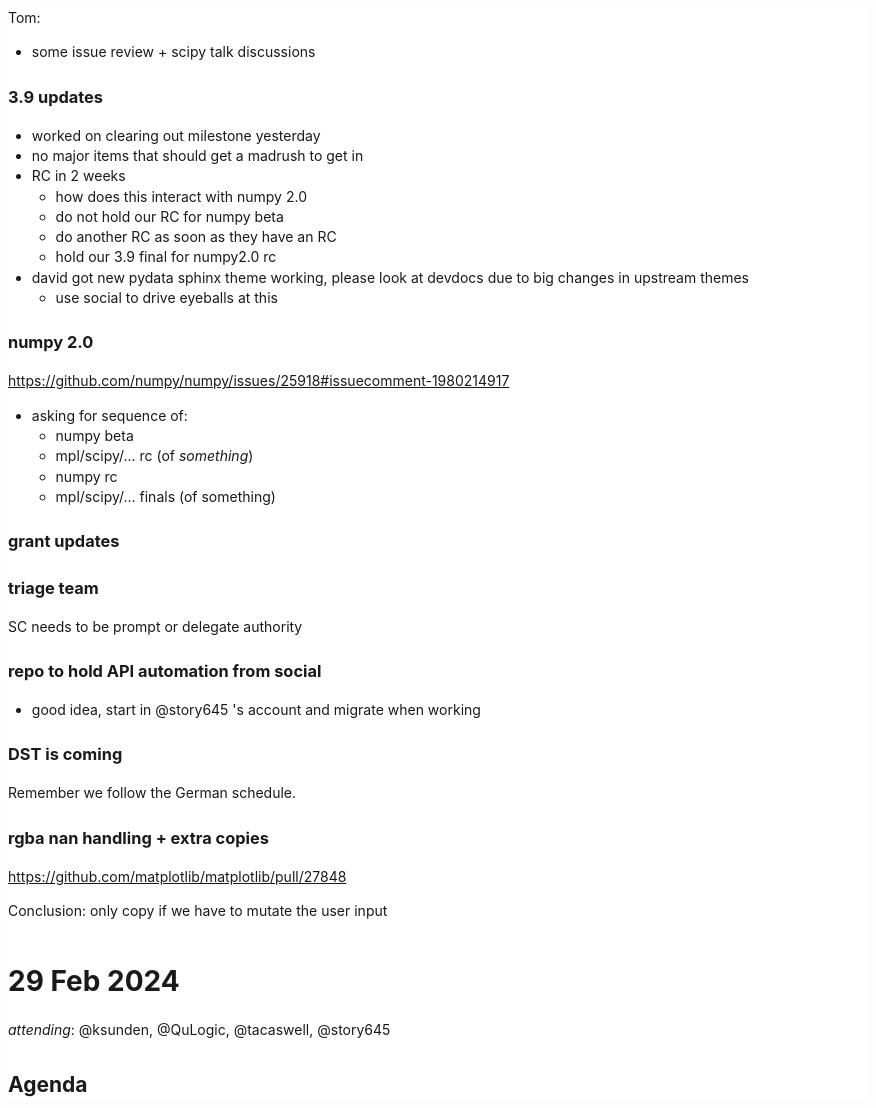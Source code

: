 Tom:
 - some issue review + scipy talk discussions

### 3.9 updates

- worked on clearing out milestone yesterday
- no major items that should get a madrush to get in
- RC in 2 weeks
    - how does this interact with numpy 2.0
    - do not hold our RC for numpy beta
    - do another RC as soon as they have an RC
    - hold our 3.9 final for numpy2.0 rc
- david got new pydata sphinx theme working, please look at devdocs due to big changes in upstream themes
    - use social to drive eyeballs at this
    
### numpy 2.0

https://github.com/numpy/numpy/issues/25918#issuecomment-1980214917

- asking for sequence of:
  -  numpy beta
  -  mpl/scipy/... rc (of _something_)
  -  numpy rc
  -  mpl/scipy/... finals (of something)

### grant updates

### triage team

SC needs to be prompt or delegate authority

### repo to hold API automation from social

- good idea, start in @story645 's account and migrate when working


### DST is coming

Remember we follow the German schedule.

### rgba nan handling + extra copies

https://github.com/matplotlib/matplotlib/pull/27848


Conclusion: only copy if we have to mutate the user input

# 29 Feb 2024

_attending_: @ksunden, @QuLogic, @tacaswell, @story645 

## Agenda 
